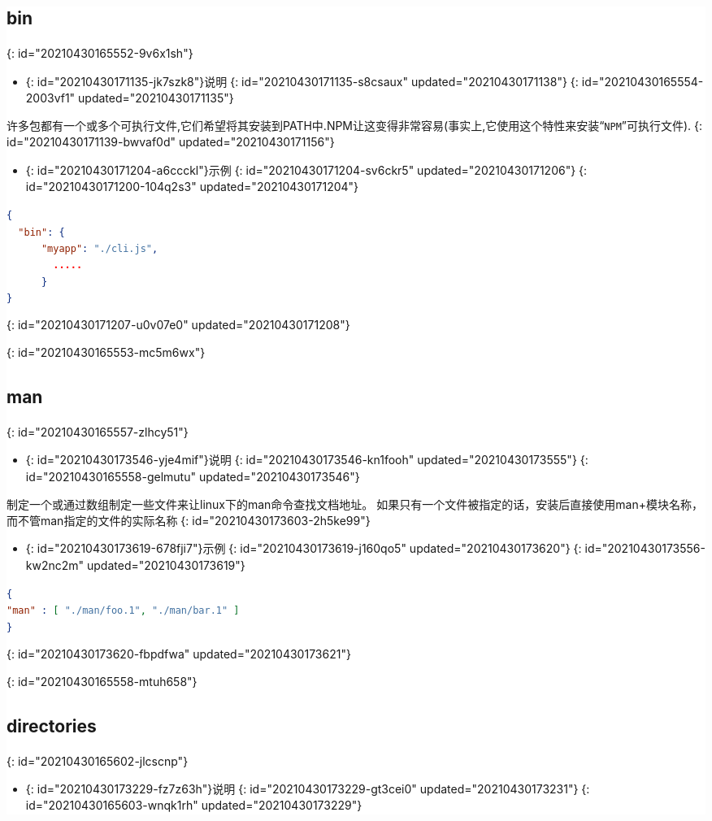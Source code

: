 ## bin
{: id="20210430165552-9v6x1sh"}

- {: id="20210430171135-jk7szk8"}说明
  {: id="20210430171135-s8csaux" updated="20210430171138"}
{: id="20210430165554-2003vf1" updated="20210430171135"}

许多包都有一个或多个可执行文件,它们希望将其安装到PATH中.NPM让这变得非常容易(事实上,它使用这个特性来安装“`NPM`”可执行文件).
{: id="20210430171139-bwvaf0d" updated="20210430171156"}

- {: id="20210430171204-a6ccckl"}示例
  {: id="20210430171204-sv6ckr5" updated="20210430171206"}
{: id="20210430171200-104q2s3" updated="20210430171204"}

```json
{
  "bin": {
      "myapp": "./cli.js",
        .....
      }
}
```
{: id="20210430171207-u0v07e0" updated="20210430171208"}

{: id="20210430165553-mc5m6wx"}

## man
{: id="20210430165557-zlhcy51"}

- {: id="20210430173546-yje4mif"}说明
  {: id="20210430173546-kn1fooh" updated="20210430173555"}
{: id="20210430165558-gelmutu" updated="20210430173546"}

制定一个或通过数组制定一些文件来让linux下的man命令查找文档地址。
如果只有一个文件被指定的话，安装后直接使用man+模块名称，而不管man指定的文件的实际名称
{: id="20210430173603-2h5ke99"}

- {: id="20210430173619-678fji7"}示例
  {: id="20210430173619-j160qo5" updated="20210430173620"}
{: id="20210430173556-kw2nc2m" updated="20210430173619"}

```json
{
"man" : [ "./man/foo.1", "./man/bar.1" ]
}
```
{: id="20210430173620-fbpdfwa" updated="20210430173621"}

{: id="20210430165558-mtuh658"}

## directories
{: id="20210430165602-jlcscnp"}

- {: id="20210430173229-fz7z63h"}说明
  {: id="20210430173229-gt3cei0" updated="20210430173231"}
{: id="20210430165603-wnqk1rh" updated="20210430173229"}
